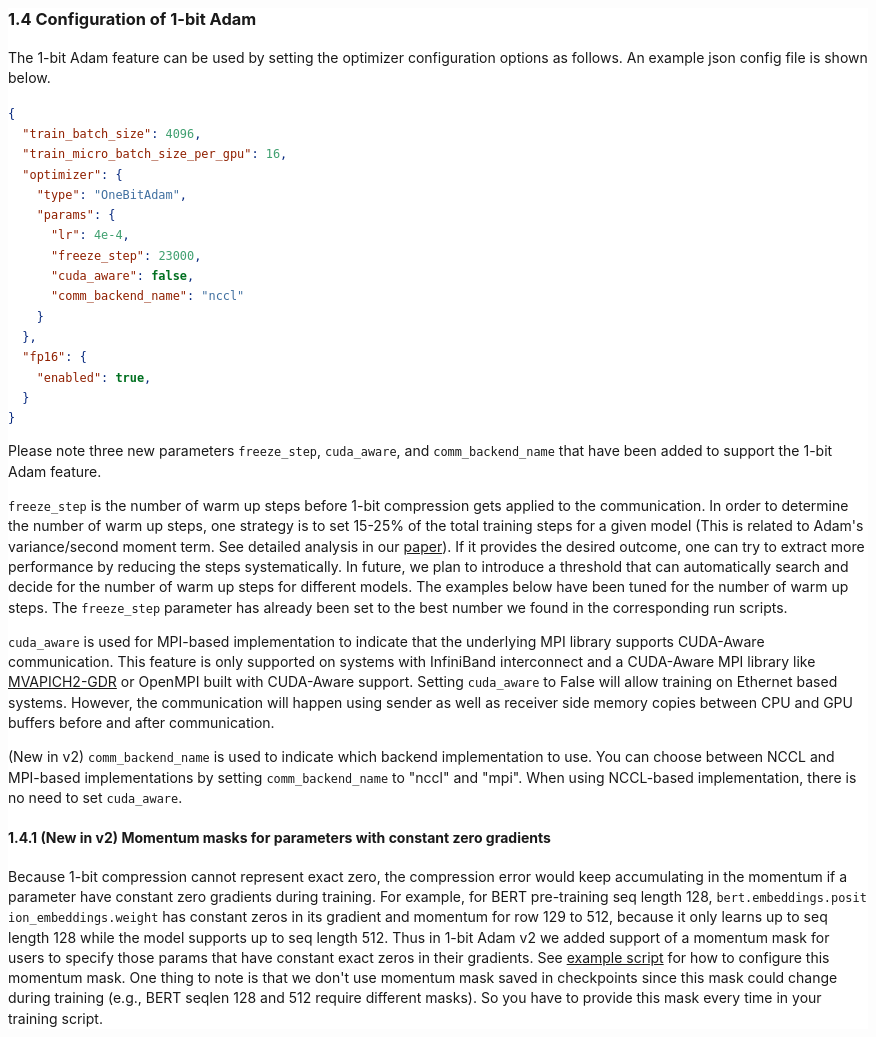 ### 1.4 Configuration of 1-bit Adam
The 1-bit Adam feature can be used by setting the optimizer configuration options as follows. An example json config file is shown below.

```json
{
  "train_batch_size": 4096,
  "train_micro_batch_size_per_gpu": 16,
  "optimizer": {
    "type": "OneBitAdam",
    "params": {
      "lr": 4e-4,
      "freeze_step": 23000,
      "cuda_aware": false,
      "comm_backend_name": "nccl"
    }
  },
  "fp16": {
    "enabled": true,
  }
}
```
Please note three new parameters `freeze_step`, `cuda_aware`, and `comm_backend_name` that have been added to support the 1-bit Adam feature.

`freeze_step` is the number of warm up steps before 1-bit compression gets applied to the communication. In order to determine the number of warm up steps, one strategy is to set 15-25% of the total training steps for a given model (This is related to Adam's variance/second moment term. See detailed analysis in our [paper](https://arxiv.org/abs/2102.02888)). If it provides the desired outcome, one can try to extract more performance by reducing the steps systematically. In future, we plan to introduce a threshold that can automatically search and decide for the number of warm up steps for different models. The examples below have been tuned for the number of warm up steps. The `freeze_step` parameter has already been set to the best number we found in the corresponding run scripts.

`cuda_aware` is used for MPI-based implementation to indicate that the underlying MPI library supports CUDA-Aware communication. This feature is only supported on systems with InfiniBand interconnect and a CUDA-Aware MPI library like [MVAPICH2-GDR](http://mvapich.cse.ohio-state.edu/userguide/gdr/) or OpenMPI built with CUDA-Aware support. Setting `cuda_aware` to False will allow training on Ethernet based systems. However, the communication will happen using sender as well as receiver side memory copies between CPU and GPU buffers before and after communication.

(New in v2) `comm_backend_name` is used to indicate which backend implementation to use. You can choose between NCCL and MPI-based implementations by setting `comm_backend_name` to "nccl" and "mpi". When using NCCL-based implementation, there is no need to set `cuda_aware`.

#### 1.4.1 (New in v2) Momentum masks for parameters with constant zero gradients
Because 1-bit compression cannot represent exact zero, the compression error would keep accumulating in the momentum if a parameter have constant zero gradients during training. For example, for BERT pre-training seq length 128, `bert.embeddings.position_embeddings.weight` has constant zeros in its gradient and momentum for row 129 to 512, because it only learns up to seq length 128 while the model supports up to seq length 512. Thus in 1-bit Adam v2 we added support of a momentum mask for users to specify those params that have constant exact zeros in their gradients. See [example script](https://github.com/microsoft/DeepSpeedExamples/blob/master/bing_bert/deepspeed_train.py) for how to configure this momentum mask. One thing to note is that we don't use momentum mask saved in checkpoints since this mask could change during training (e.g., BERT seqlen 128 and 512 require different masks). So you have to provide this mask every time in your training script.
